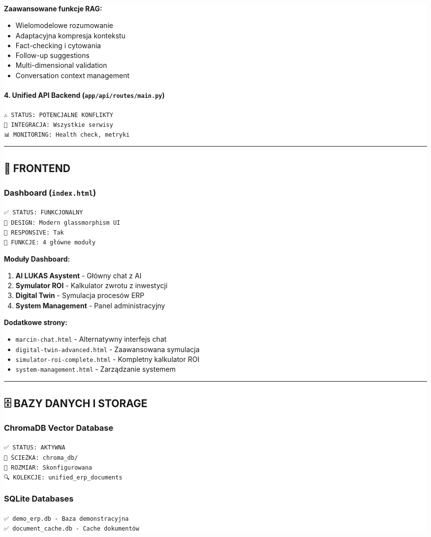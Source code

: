 **Zaawansowane funkcje RAG:**
- Wielomodelowe rozumowanie
- Adaptacyjna kompresja kontekstu
- Fact-checking i cytowania
- Follow-up suggestions
- Multi-dimensional validation
- Conversation context management

#### 4. **Unified API Backend** (`app/api/routes/main.py`)
```
⚠️ STATUS: POTENCJALNE KONFLIKTY
🔄 INTEGRACJA: Wszystkie serwisy
📊 MONITORING: Health check, metryki
```

---

## 🎨 FRONTEND

### Dashboard (`index.html`)
```
✅ STATUS: FUNKCJONALNY
🎨 DESIGN: Modern glassmorphism UI
📱 RESPONSIVE: Tak
🔧 FUNKCJE: 4 główne moduły
```

**Moduły Dashboard:**
1. **AI LUKAS Asystent** - Główny chat z AI
2. **Symulator ROI** - Kalkulator zwrotu z inwestycji
3. **Digital Twin** - Symulacja procesów ERP
4. **System Management** - Panel administracyjny

**Dodatkowe strony:**
- `marcin-chat.html` - Alternatywny interfejs chat
- `digital-twin-advanced.html` - Zaawansowana symulacja
- `simulator-roi-complete.html` - Kompletny kalkulator ROI
- `system-management.html` - Zarządzanie systemem

---

## 🗄️ BAZY DANYCH I STORAGE

### ChromaDB Vector Database
```
✅ STATUS: AKTYWNA
📂 ŚCIEŻKA: chroma_db/
💾 ROZMIAR: Skonfigurowana
🔍 KOLEKCJE: unified_erp_documents
```

### SQLite Databases
```
✅ demo_erp.db - Baza demonstracyjna
✅ document_cache.db - Cache dokumentów
```
